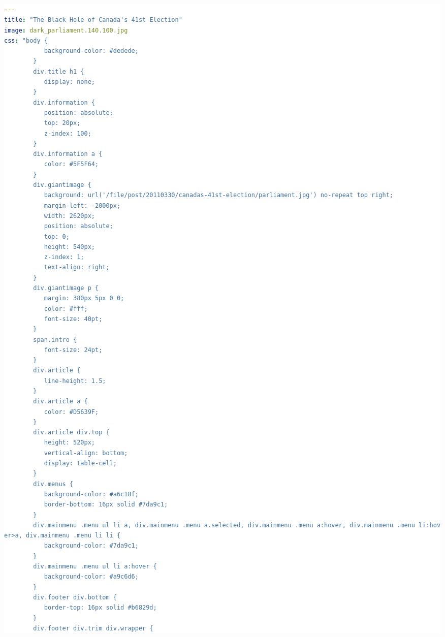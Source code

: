 ```yaml
---
title: "The Black Hole of Canada's 41st Election"
image: dark_parliament.140.100.jpg
css: "body {
           background-color: #dedede;
        }
        div.title h1 {
           display: none;
        }
        div.information {
           position: absolute;
           top: 20px;
           z-index: 100;
        }
        div.information a {
           color: #5F5F64;
        }
        div.giantimage {
           background: url('/file/post/20110330/canadas-41st-election/parliament.jpg') no-repeat top right;
           margin-left: -2000px;
           width: 2620px;
           position: absolute;
           top: 0;
           height: 540px;
           z-index: 1;
           text-align: right;
        }
        div.giantimage p {
           margin: 380px 5px 0 0;
           color: #fff;
           font-size: 40pt;
        }
        span.intro {
           font-size: 24pt;
        }
        div.article {
           line-height: 1.5;
        }
        div.article a {
           color: #D5639F;
        }
        div.article div.top {
           height: 520px;
           vertical-align: bottom;
           display: table-cell;
        }
        div.menus {
           background-color: #a6c18f;
           border-bottom: 16px solid #7da9c1;
        }
        div.mainmenu .menu ul li a, div.mainmenu .menu a.selected, div.mainmenu .menu a:hover, div.mainmenu .menu li:hover>a, div.mainmenu .menu li li {
           background-color: #7da9c1;
        }
        div.mainmenu .menu ul li a:hover {
           background-color: #a9c6d6;
        }
        div.footer div.bottom {
           border-top: 16px solid #b6829d;
        }
        div.footer div.trim div.wrapper {
```